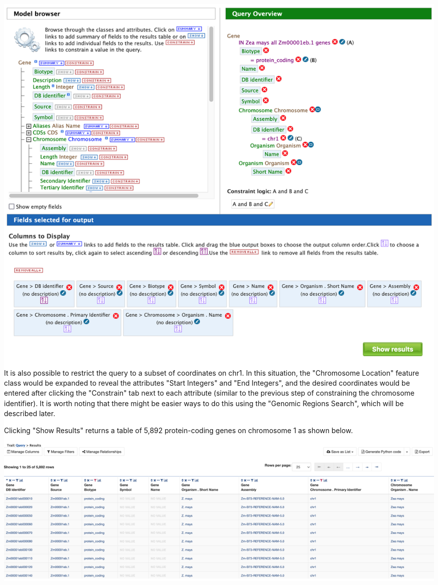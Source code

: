 ![Query overview for example 2](./images/fig15c_modbrows_constrain_chr1.png "Query overview for example 2")

It is also possible to restrict the query to a subset of coordinates on chr1. In this situation, the "Chromosome Location" feature class would be expanded to reveal the attributes "Start Integers" and "End Integers", and the desired coordinates would be entered after clicking the "Constrain" tab next to each attribute (similar to the previous step of constraining the chromosome identifier). It is worth noting that there might be easier ways to do this using the "Genomic Regions Search", which will be described later.

Clicking "Show Results" returns a table of 5,892 protein-coding genes on chromosome 1 as shown below.

![Query Results for protein-coding Genes on Chromosome 1](./images/fig16_querybuilder_results_chr1.png "Query Results for protein-coding Genes on Chromosome 1")
